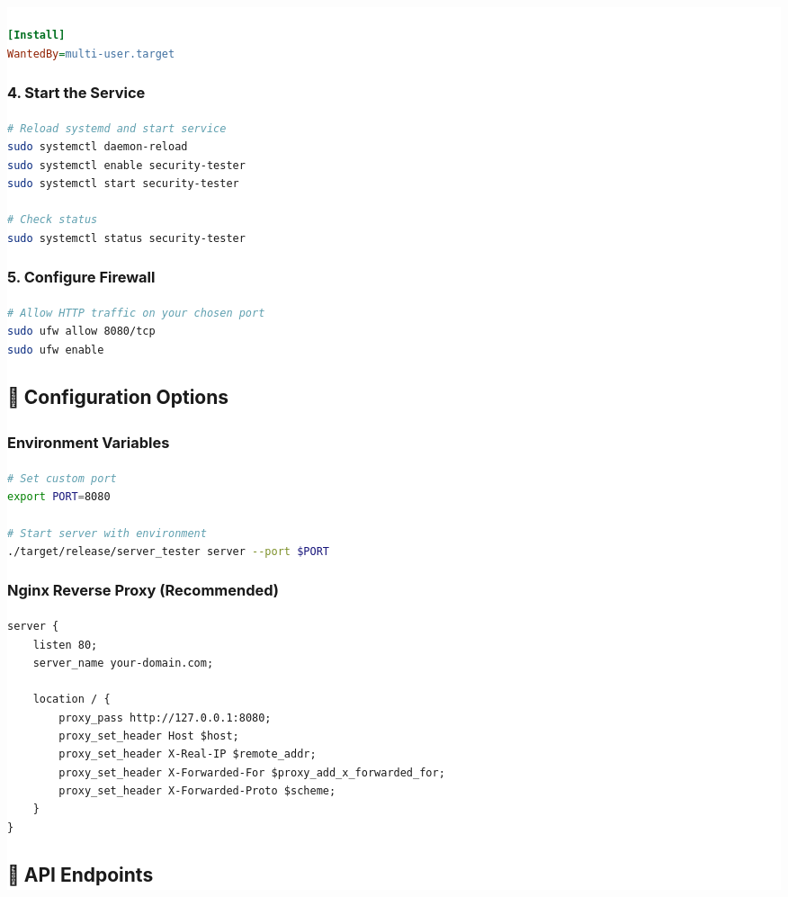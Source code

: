 ```ini

[Install]
WantedBy=multi-user.target
```

### 4. Start the Service
```bash
# Reload systemd and start service
sudo systemctl daemon-reload
sudo systemctl enable security-tester
sudo systemctl start security-tester

# Check status
sudo systemctl status security-tester
```

### 5. Configure Firewall
```bash
# Allow HTTP traffic on your chosen port
sudo ufw allow 8080/tcp
sudo ufw enable
```

## 🔧 Configuration Options

### Environment Variables
```bash
# Set custom port
export PORT=8080

# Start server with environment
./target/release/server_tester server --port $PORT
```

### Nginx Reverse Proxy (Recommended)
```nginx
server {
    listen 80;
    server_name your-domain.com;

    location / {
        proxy_pass http://127.0.0.1:8080;
        proxy_set_header Host $host;
        proxy_set_header X-Real-IP $remote_addr;
        proxy_set_header X-Forwarded-For $proxy_add_x_forwarded_for;
        proxy_set_header X-Forwarded-Proto $scheme;
    }
}
```

## 📡 API Endpoints

